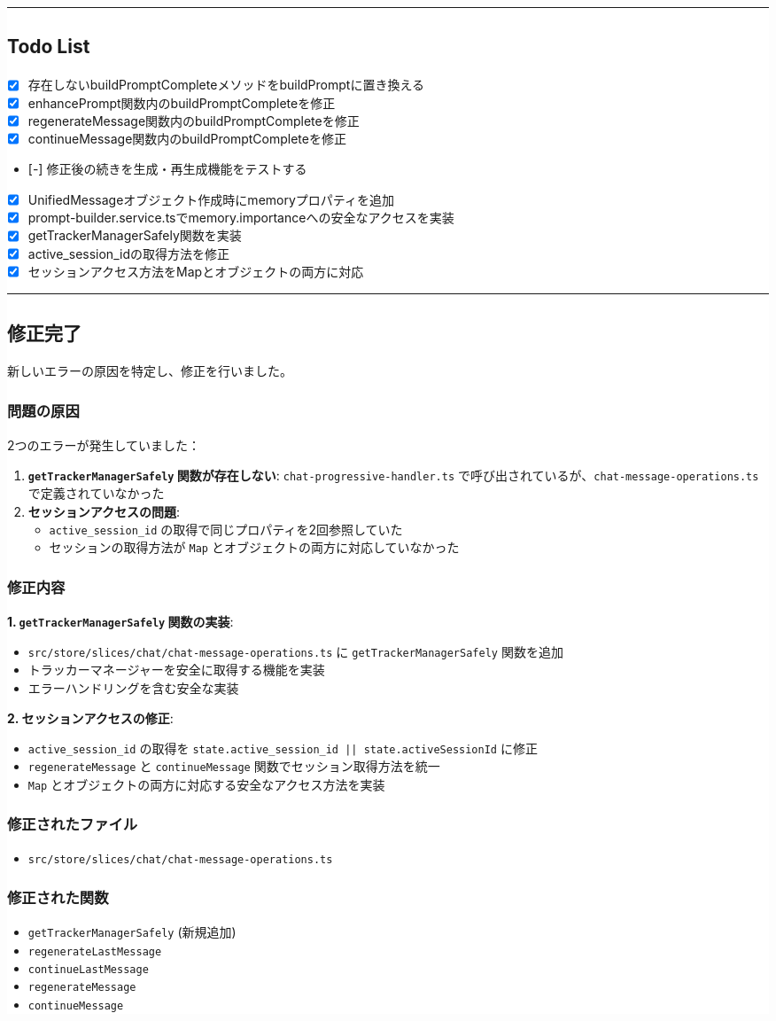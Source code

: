 
---

## Todo List

- [x] 存在しないbuildPromptCompleteメソッドをbuildPromptに置き換える
- [x] enhancePrompt関数内のbuildPromptCompleteを修正
- [x] regenerateMessage関数内のbuildPromptCompleteを修正
- [x] continueMessage関数内のbuildPromptCompleteを修正
- [-] 修正後の続きを生成・再生成機能をテストする
- [x] UnifiedMessageオブジェクト作成時にmemoryプロパティを追加
- [x] prompt-builder.service.tsでmemory.importanceへの安全なアクセスを実装
- [x] getTrackerManagerSafely関数を実装
- [x] active_session_idの取得方法を修正
- [x] セッションアクセス方法をMapとオブジェクトの両方に対応

---

## 修正完了

新しいエラーの原因を特定し、修正を行いました。

### 問題の原因
2つのエラーが発生していました：

1. **`getTrackerManagerSafely` 関数が存在しない**: `chat-progressive-handler.ts` で呼び出されているが、`chat-message-operations.ts` で定義されていなかった
2. **セッションアクセスの問題**: 
   - `active_session_id` の取得で同じプロパティを2回参照していた
   - セッションの取得方法が `Map` とオブジェクトの両方に対応していなかった

### 修正内容

**1. `getTrackerManagerSafely` 関数の実装**:
- `src/store/slices/chat/chat-message-operations.ts` に `getTrackerManagerSafely` 関数を追加
- トラッカーマネージャーを安全に取得する機能を実装
- エラーハンドリングを含む安全な実装

**2. セッションアクセスの修正**:
- `active_session_id` の取得を `state.active_session_id || state.activeSessionId` に修正
- `regenerateMessage` と `continueMessage` 関数でセッション取得方法を統一
- `Map` とオブジェクトの両方に対応する安全なアクセス方法を実装

### 修正されたファイル
- `src/store/slices/chat/chat-message-operations.ts`

### 修正された関数
- `getTrackerManagerSafely` (新規追加)
- `regenerateLastMessage`
- `continueLastMessage`
- `regenerateMessage`
- `continueMessage`
